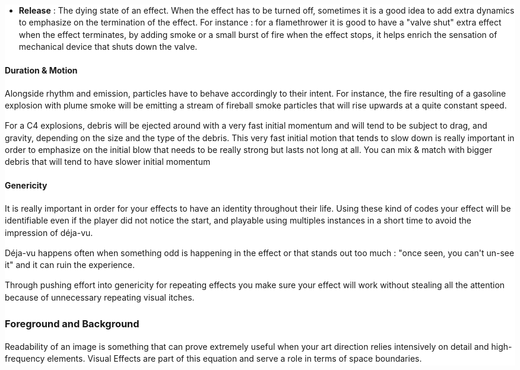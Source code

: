 * **Release** : The dying state of an effect. When the effect has to be turned off, sometimes it is a good idea to add extra dynamics to emphasize on the termination of the effect. For instance : for a flamethrower it is good to have a "valve shut" extra effect when the effect terminates, by adding smoke or a small burst of fire when the effect stops, it helps enrich the sensation of mechanical device that shuts down the valve.

#### Duration & Motion

Alongside rhythm and emission, particles have to behave accordingly to their intent. For instance, the fire resulting of a gasoline explosion with plume smoke will be emitting a stream of fireball smoke particles that will rise upwards at a quite constant speed.

For a C4 explosions, debris will be ejected around with a very fast initial momentum and will tend to be subject to drag, and gravity, depending on the size and the type of the debris. This very fast initial motion that tends to slow down is really important in order to emphasize on the initial blow that needs to be really strong but lasts not long at all. You can mix & match with bigger debris that will tend to have slower initial momentum

#### Genericity

It is really important in order for your effects to have an identity throughout their life. Using these kind of codes your effect will be identifiable even if the player did not notice the start, and playable using multiples instances in a short time to avoid the impression of déja-vu.

Déja-vu happens often when something odd is happening in the effect or that stands out too much : "once seen, you can't un-see it" and it can ruin the experience.

Through pushing effort into genericity for repeating effects you make sure your effect will work without stealing all the attention because of unnecessary repeating visual itches.

### Foreground and Background

Readability of an image is something that can prove extremely useful when your art direction relies intensively on detail and high-frequency elements. Visual Effects are part of this equation and serve a role in terms of space boundaries. 

